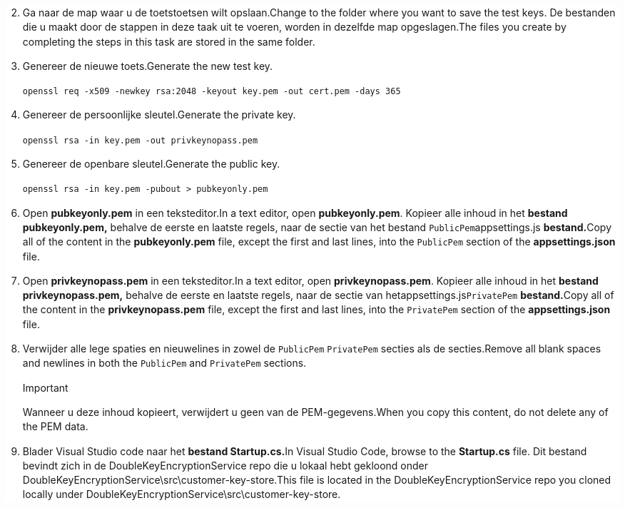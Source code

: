 2. <span data-ttu-id="b75dc-297">Ga naar de map waar u de toetstoetsen wilt opslaan.</span><span class="sxs-lookup"><span data-stu-id="b75dc-297">Change to the folder where you want to save the test keys.</span></span> <span data-ttu-id="b75dc-298">De bestanden die u maakt door de stappen in deze taak uit te voeren, worden in dezelfde map opgeslagen.</span><span class="sxs-lookup"><span data-stu-id="b75dc-298">The files you create by completing the steps in this task are stored in the same folder.</span></span>

3. <span data-ttu-id="b75dc-299">Genereer de nieuwe toets.</span><span class="sxs-lookup"><span data-stu-id="b75dc-299">Generate the new test key.</span></span>

   ```console
   openssl req -x509 -newkey rsa:2048 -keyout key.pem -out cert.pem -days 365
   ```

4. <span data-ttu-id="b75dc-300">Genereer de persoonlijke sleutel.</span><span class="sxs-lookup"><span data-stu-id="b75dc-300">Generate the private key.</span></span>

   ```console
   openssl rsa -in key.pem -out privkeynopass.pem
   ```

5. <span data-ttu-id="b75dc-301">Genereer de openbare sleutel.</span><span class="sxs-lookup"><span data-stu-id="b75dc-301">Generate the public key.</span></span>

   ```console
   openssl rsa -in key.pem -pubout > pubkeyonly.pem
   ```

6. <span data-ttu-id="b75dc-302">Open **pubkeyonly.pem** in een teksteditor.</span><span class="sxs-lookup"><span data-stu-id="b75dc-302">In a text editor, open **pubkeyonly.pem**.</span></span> <span data-ttu-id="b75dc-303">Kopieer alle inhoud in het **bestand pubkeyonly.pem,** behalve de eerste en laatste regels, naar de sectie van het bestand `PublicPem`appsettings.js **bestand.**</span><span class="sxs-lookup"><span data-stu-id="b75dc-303">Copy all of the content in the **pubkeyonly.pem** file, except the first and last lines, into the `PublicPem` section of the **appsettings.json** file.</span></span>

7. <span data-ttu-id="b75dc-304">Open **privkeynopass.pem** in een teksteditor.</span><span class="sxs-lookup"><span data-stu-id="b75dc-304">In a text editor, open **privkeynopass.pem**.</span></span> <span data-ttu-id="b75dc-305">Kopieer alle inhoud in het **bestand privkeynopass.pem,** behalve de eerste en laatste regels, naar de sectie van hetappsettings.js`PrivatePem` **bestand.**</span><span class="sxs-lookup"><span data-stu-id="b75dc-305">Copy all of the content in the **privkeynopass.pem** file, except the first and last lines, into the `PrivatePem` section of the **appsettings.json** file.</span></span>

8. <span data-ttu-id="b75dc-306">Verwijder alle lege spaties en nieuwelines in zowel de `PublicPem` `PrivatePem` secties als de secties.</span><span class="sxs-lookup"><span data-stu-id="b75dc-306">Remove all blank spaces and newlines in both the `PublicPem` and `PrivatePem` sections.</span></span>

    > [!IMPORTANT]
    > <span data-ttu-id="b75dc-307">Wanneer u deze inhoud kopieert, verwijdert u geen van de PEM-gegevens.</span><span class="sxs-lookup"><span data-stu-id="b75dc-307">When you copy this content, do not delete any of the PEM data.</span></span>

9. <span data-ttu-id="b75dc-308">Blader Visual Studio code naar het **bestand Startup.cs.**</span><span class="sxs-lookup"><span data-stu-id="b75dc-308">In Visual Studio Code, browse to the **Startup.cs** file.</span></span> <span data-ttu-id="b75dc-309">Dit bestand bevindt zich in de DoubleKeyEncryptionService repo die u lokaal hebt gekloond onder DoubleKeyEncryptionService\src\customer-key-store\.</span><span class="sxs-lookup"><span data-stu-id="b75dc-309">This file is located in the DoubleKeyEncryptionService repo you cloned locally under DoubleKeyEncryptionService\src\customer-key-store\.</span></span>
